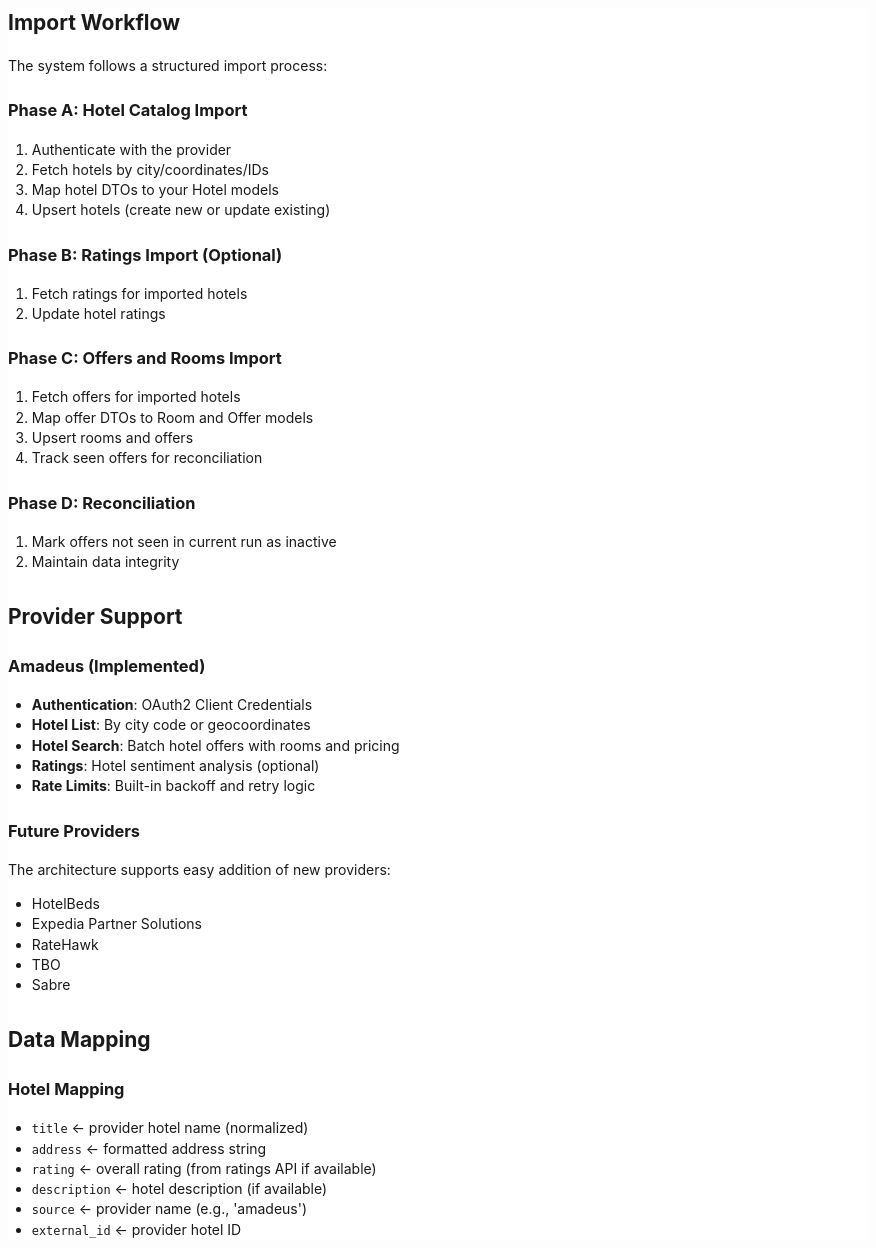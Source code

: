 ## Import Workflow

The system follows a structured import process:

### Phase A: Hotel Catalog Import
1. Authenticate with the provider
2. Fetch hotels by city/coordinates/IDs
3. Map hotel DTOs to your Hotel models
4. Upsert hotels (create new or update existing)

### Phase B: Ratings Import (Optional)
1. Fetch ratings for imported hotels
2. Update hotel ratings

### Phase C: Offers and Rooms Import
1. Fetch offers for imported hotels
2. Map offer DTOs to Room and Offer models
3. Upsert rooms and offers
4. Track seen offers for reconciliation

### Phase D: Reconciliation
1. Mark offers not seen in current run as inactive
2. Maintain data integrity

## Provider Support

### Amadeus (Implemented)
- **Authentication**: OAuth2 Client Credentials
- **Hotel List**: By city code or geocoordinates
- **Hotel Search**: Batch hotel offers with rooms and pricing
- **Ratings**: Hotel sentiment analysis (optional)
- **Rate Limits**: Built-in backoff and retry logic

### Future Providers
The architecture supports easy addition of new providers:
- HotelBeds
- Expedia Partner Solutions
- RateHawk
- TBO
- Sabre

## Data Mapping

### Hotel Mapping
- `title` ← provider hotel name (normalized)
- `address` ← formatted address string
- `rating` ← overall rating (from ratings API if available)
- `description` ← hotel description (if available)
- `source` ← provider name (e.g., 'amadeus')
- `external_id` ← provider hotel ID

